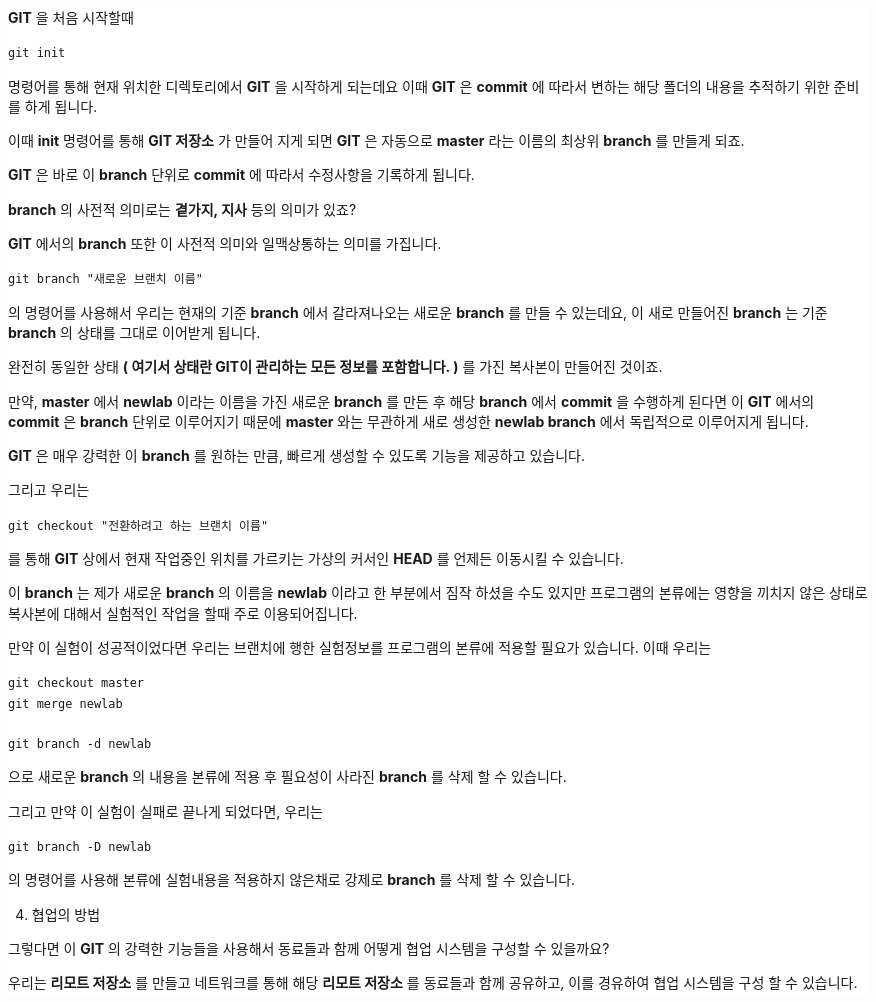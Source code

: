 **GIT** 을 처음 시작할때
~~~
git init
~~~
명령어를 통해 현재 위치한 디렉토리에서 **GIT** 을 시작하게 되는데요 이때 **GIT** 은 **commit** 에 따라서 변하는 해당 폴더의 내용을 추적하기 위한 준비를 하게 됩니다.

이때 **init** 명령어를 통해 **GIT 저장소** 가 만들어 지게 되면 **GIT** 은 자동으로 **master** 라는 이름의 최상위 **branch** 를 만들게 되죠.

**GIT** 은 바로 이 **branch** 단위로 **commit** 에 따라서 수정사항을 기록하게 됩니다.

**branch** 의 사전적 의미로는 **곁가지, 지사** 등의 의미가 있죠?

**GIT** 에서의 **branch** 또한 이 사전적 의미와 일맥상통하는 의미를 가집니다.

~~~
git branch "새로운 브랜치 이름"
~~~
의 명령어를 사용해서 우리는 현재의 기준 **branch** 에서 갈라져나오는 새로운 **branch** 를 만들 수 있는데요, 이 새로 만들어진 **branch** 는 기준 **branch** 의 상태를 그대로 이어받게 됩니다.

완전히 동일한 상태 **( 여기서 상태란 GIT이 관리하는 모든 정보를 포함합니다. )** 를 가진 복사본이 만들어진 것이죠.

만약, **master** 에서 **newlab** 이라는 이름을 가진 새로운 **branch** 를 만든 후 해당 **branch** 에서 **commit** 을 수행하게 된다면 이 **GIT** 에서의 **commit** 은 **branch** 단위로 이루어지기 때문에 **master** 와는 무관하게 새로 생성한 **newlab branch** 에서 독립적으로 이루어지게 됩니다.

**GIT** 은 매우 강력한 이 **branch** 를 원하는 만큼, 빠르게 생성할 수 있도록 기능을 제공하고 있습니다.

그리고 우리는

~~~
git checkout "전환하려고 하는 브랜치 이름"
~~~

를 통해 **GIT** 상에서 현재 작업중인 위치를 가르키는 가상의 커서인 **HEAD** 를 언제든 이동시킬 수 있습니다.

이 **branch** 는 제가 새로운 **branch** 의 이름을 **newlab** 이라고 한 부분에서 짐작 하셨을 수도 있지만 프로그램의 본류에는 영향을 끼치지 않은 상태로 복사본에 대해서 실험적인 작업을 할때 주로 이용되어집니다.

만약 이 실험이 성공적이었다면 우리는 브랜치에 행한 실험정보를 프로그램의 본류에 적용할 필요가 있습니다. 이때 우리는
~~~
git checkout master
git merge newlab

git branch -d newlab
~~~
으로 새로운 **branch** 의 내용을 본류에 적용 후 필요성이 사라진 **branch** 를 삭제 할 수 있습니다.

그리고 만약 이 실험이 실패로 끝나게 되었다면, 우리는
~~~
git branch -D newlab
~~~
의 명령어를 사용해 본류에 실험내용을 적용하지 않은채로 강제로 **branch** 를 삭제 할 수 있습니다.

4. 협업의 방법

그렇다면 이 **GIT** 의 강력한 기능들을 사용해서 동료들과 함께 어떻게 협업 시스템을 구성할 수 있을까요?

우리는 **리모트 저장소** 를 만들고 네트워크를 통해 해당 **리모트 저장소** 를 동료들과 함께 공유하고, 이를 경유하여 협업 시스템을 구성 할 수 있습니다.
